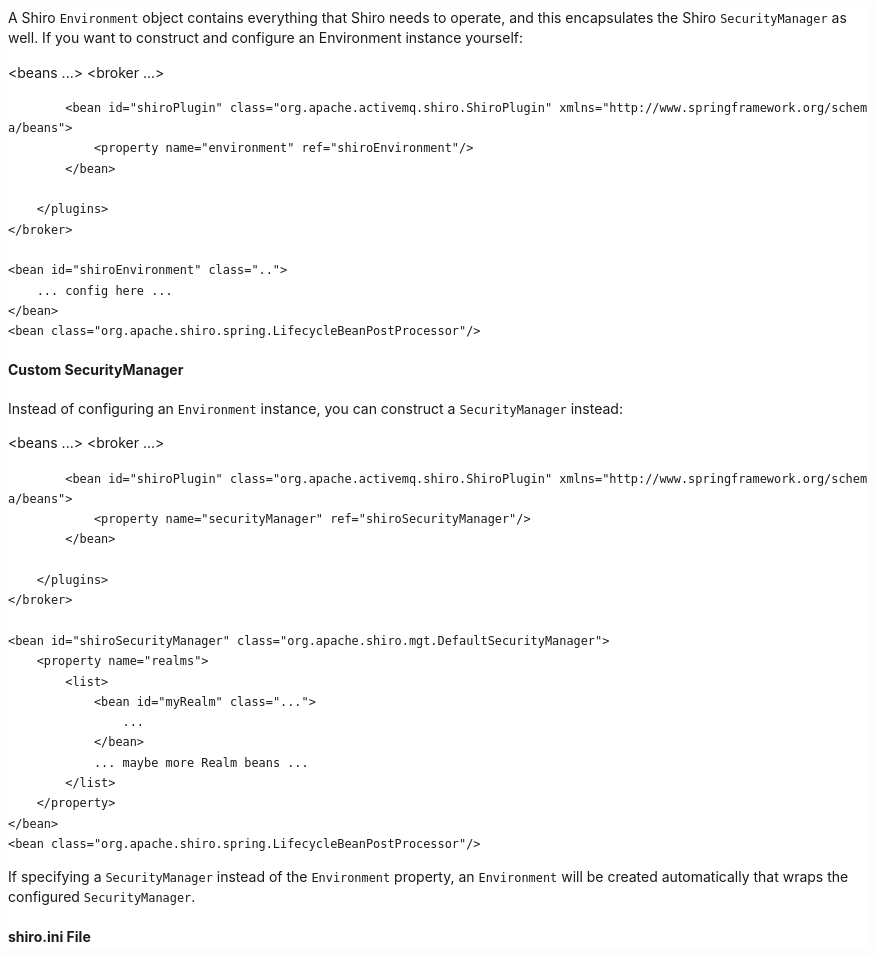A Shiro `Environment` object contains everything that Shiro needs to operate, and this encapsulates the Shiro `SecurityManager` as well. If you want to construct and configure an Environment instance yourself:

<beans ...>
    <broker ...>
        <plugins>
        
            <bean id="shiroPlugin" class="org.apache.activemq.shiro.ShiroPlugin" xmlns="http://www.springframework.org/schema/beans">
                <property name="environment" ref="shiroEnvironment"/>
            </bean>
 
        </plugins>
    </broker>

    <bean id="shiroEnvironment" class="..">
        ... config here ...
    </bean>
    <bean class="org.apache.shiro.spring.LifecycleBeanPostProcessor"/>

</beans>

#### Custom SecurityManager

Instead of configuring an `Environment` instance, you can construct a `SecurityManager` instead:

<beans ...>
    <broker ...>
        <plugins>
        
            <bean id="shiroPlugin" class="org.apache.activemq.shiro.ShiroPlugin" xmlns="http://www.springframework.org/schema/beans">
                <property name="securityManager" ref="shiroSecurityManager"/>
            </bean>
 
        </plugins>
    </broker>

    <bean id="shiroSecurityManager" class="org.apache.shiro.mgt.DefaultSecurityManager">
        <property name="realms">
            <list>
                <bean id="myRealm" class="...">
                    ...
                </bean>
                ... maybe more Realm beans ...
            </list>
        </property>
    </bean>
    <bean class="org.apache.shiro.spring.LifecycleBeanPostProcessor"/>

</beans>

If specifying a `SecurityManager` instead of the `Environment` property, an `Environment` will be created automatically that wraps the configured `SecurityManager`.

#### shiro.ini File
